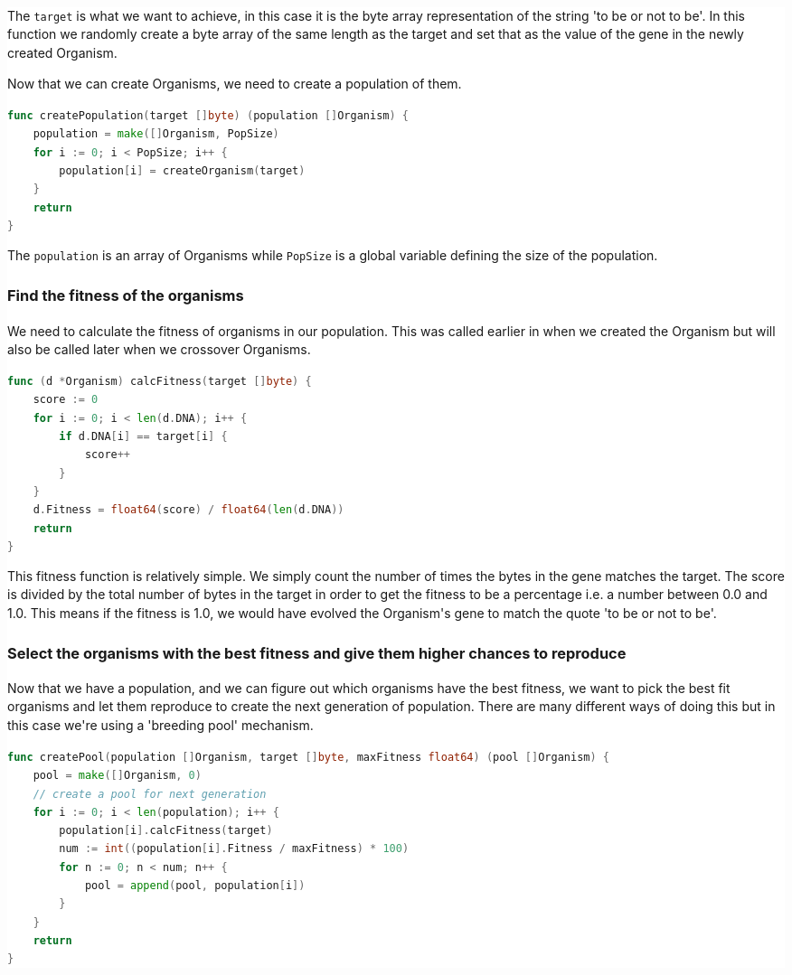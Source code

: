 The `target` is what we want to achieve, in this case it is the byte array representation of the string 'to be or not to be'. In this function we randomly create a byte array of the same length as the target and set that as the value of the gene in the newly created Organism. 

Now that we can create Organisms, we need to create a population of them.

```go
func createPopulation(target []byte) (population []Organism) {
	population = make([]Organism, PopSize)
	for i := 0; i < PopSize; i++ {
		population[i] = createOrganism(target)
	}
	return
}
```

The `population` is an array of Organisms while `PopSize` is a global variable defining the size of the population.

### Find the fitness of the organisms

We need to calculate the fitness of organisms in our population. This was called earlier in when we created the Organism but will also be called later when we crossover Organisms. 

```go
func (d *Organism) calcFitness(target []byte) {
	score := 0
	for i := 0; i < len(d.DNA); i++ {
		if d.DNA[i] == target[i] {
			score++
		}
	}
	d.Fitness = float64(score) / float64(len(d.DNA))
	return
}
```

This fitness function is relatively simple. We simply count the number of times the bytes in the gene matches the target. The score is divided by the total number of bytes in the target in order to get the fitness to be a percentage i.e. a number between 0.0 and 1.0. This means if the fitness is 1.0, we would have evolved the Organism's gene to match the quote 'to be or not to be'.

### Select the organisms with the best fitness and give them higher chances to reproduce

Now that we have a population, and we can figure out which organisms have the best fitness, we want to pick the best fit organisms and let them reproduce to create the next generation of population. There are many different ways of doing this but in this case we're using a 'breeding pool' mechanism. 

```go
func createPool(population []Organism, target []byte, maxFitness float64) (pool []Organism) {
	pool = make([]Organism, 0)
	// create a pool for next generation
	for i := 0; i < len(population); i++ {
		population[i].calcFitness(target)
		num := int((population[i].Fitness / maxFitness) * 100)
		for n := 0; n < num; n++ {
			pool = append(pool, population[i])
		}
	}
	return
}
```

